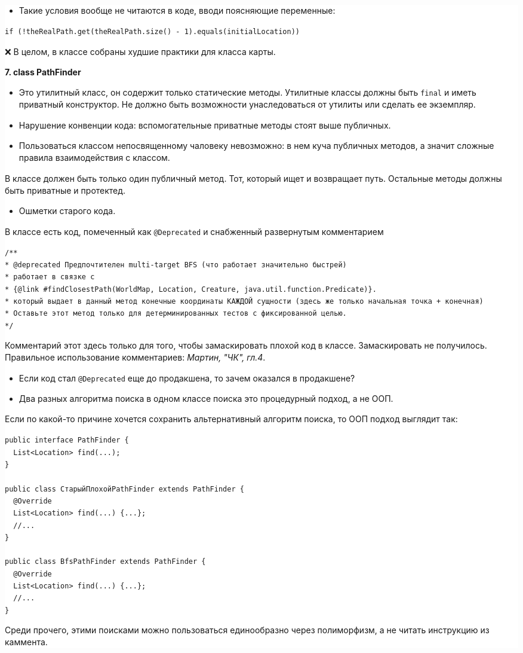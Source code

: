 - Такие условия вообще не читаются в коде, вводи поясняющие переменные:
```
if (!theRealPath.get(theRealPath.size() - 1).equals(initialLocation))
```

❌ В целом, в классе собраны худшие практики для класса карты.

**7. class PathFinder**

- Это утилитный класс, он содержит только статические методы. 
Утилитные классы должны быть `final` и иметь приватный конструктор. 
Не должно быть возможности унаследоваться от утилиты или сделать ее экземпляр.

- Нарушение конвенции кода: вспомогательные приватные методы стоят выше публичных.

- Пользоваться классом непосвященному чаловеку невозможно: в нем куча публичных методов, а значит сложные правила взаимодействия с классом.

В классе должен быть только один публичный метод. Тот, который ищет и возвращает путь. Остальные методы должны быть приватные и протектед.

- Ошметки старого кода.

В классе есть код, помеченный как `@Deprecated` и снабженный развернутым комментарием
```
/**
* @deprecated Предпочтителен multi-target BFS (что работает значительно быстрей)
* работает в связке с
* {@link #findClosestPath(WorldMap, Location, Creature, java.util.function.Predicate)}.
* который выдает в данный метод конечные координаты КАЖДОЙ сущности (здесь же только начальная точка + конечная)
* Оставьте этот метод только для детерминированных тестов с фиксированной целью.
*/
```
Комментарий этот здесь только для того, чтобы замаскировать плохой код в классе. Замаскировать не получилось.  
Правильное использование комментариев: *Мартин, "ЧК", гл.4*.

- Если код стал `@Deprecated` еще до продакшена, то зачем оказался в продакшене?

- Два разных алгоритма поиска в одном классе поиска это процедурный подход, а не ООП.

Если по какой-то причине хочется сохранить альтернативный алгоритм поиска, то ООП подход выглядит так:
```
public interface PathFinder {
  List<Location> find(...);
}

public class СтарыйПлохойPathFinder extends PathFinder {
  @Override
  List<Location> find(...) {...};  
  //...
}

public class BfsPathFinder extends PathFinder {
  @Override
  List<Location> find(...) {...};  
  //...
}
```
Среди прочего, этими поисками можно пользоваться единообразно через полиморфизм, а не читать инструкцию из каммента.
